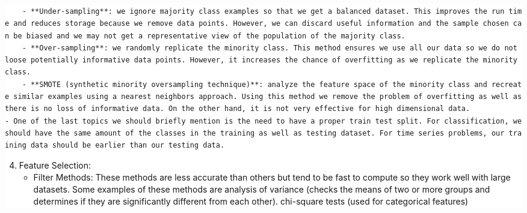 		- **Under-sampling**: we ignore majority class examples so that we get a balanced dataset. This improves the run time and reduces storage because we remove data points. However, we can discard useful information and the sample chosen can be biased and we may not get a representative view of the population of the majority class.
		- **Over-sampling**: we randomly replicate the minority class. This method ensures we use all our data so we do not loose potentially informative data points. However, it increases the chance of overfitting as we replicate the minority class. 
		- **SMOTE (synthetic minority oversampling technique)**: analyze the feature space of the minority class and recreate similar examples using a nearest neighbors approach. Using this method we remove the problem of overfitting as well as there is no loss of informative data. On the other hand, it is not very effective for high dimensional data.
	- One of the last topics we should briefly mention is the need to have a proper train test split. For classification, we should have the same amount of the classes in the training as well as testing dataset. For time series problems, our training data should be earlier than our testing data.

4. Feature Selection:
	- Filter Methods: These methods are less accurate than others but tend to be fast to compute so they work well with large datasets. Some examples of these methods are analysis of variance (checks the means of two or more groups and determines if they are significantly different from each other). chi-square tests (used for categorical features)